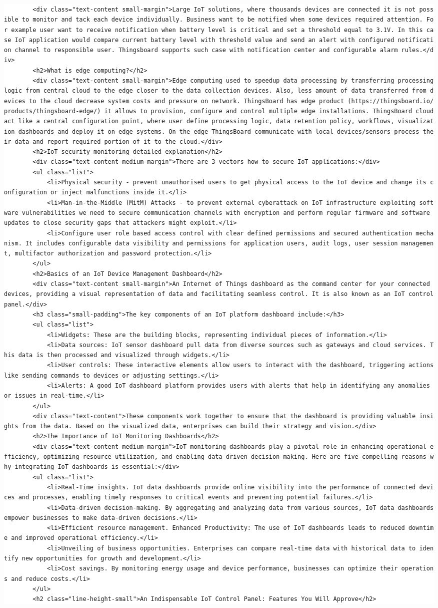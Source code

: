             <div class="text-content small-margin">Large IoT solutions, where thousands devices are connected it is not possible to monitor and tack each device individually. Business want to be notified when some devices required attention. For example user want to receive notification when battery level is critical and set a threshold equal to 3.1V. In this case IoT application would compare current battery level with threshold value and send an alert with configured notification channel to responsible user. Thingsboard supports such case with notification center and configurable alarm rules.</div>
            <h2>What is edge computing?</h2>
            <div class="text-content small-margin">Edge computing used to speedup data processing by transferring processing logic from central cloud to the edge closer to the data collection devices. Also, less amount of data transferred from devices to the cloud decrease system costs and pressure on network. ThingsBoard has edge product (https://thingsboard.io/products/thingsboard-edge/) it allows to provision, configure and control multiple edge installations. ThingsBoard cloud act like a central configuration point, where user define processing logic, data retention policy, workflows, visualization dashboards and deploy it on edge systems. On the edge ThingsBoard communicate with local devices/sensors process their data and report required portion of it to the cloud.</div>
            <h2>IoT security monitoring detailed explanation</h2>
            <div class="text-content medium-margin">There are 3 vectors how to secure IoT applications:</div>
            <ul class="list">
                <li>Physical security - prevent unauthorised users to get physical access to the IoT device and change its configuration or inject malfunctions inside it.</li>
                <li>Man-in-the-Middle (MitM) Attacks - to prevent external cyberattack on IoT infrastructure exploiting software vulnerabilities we need to secure communication channels with encryption and perform regular firmware and software updates to close security gaps that attackers might exploit.</li>
                <li>Configure user role based access control with clear defined permissions and secured authentication mechanism. It includes configurable data visibility and permissions for application users, audit logs, user session management, multifactor authorization and password protection.</li>
            </ul>
            <h2>Basics of an IoT Device Management Dashboard</h2>
            <div class="text-content small-margin">An Internet of Things dashboard as the command center for your connected devices, providing a visual representation of data and facilitating seamless control. It is also known as an IoT control panel.</div>
            <h3 class="small-padding">The key components of an IoT platform dashboard include:</h3>
            <ul class="list">
                <li>Widgets: These are the building blocks, representing individual pieces of information.</li>
                <li>Data sources: IoT sensor dashboard pull data from diverse sources such as gateways and cloud services. This data is then processed and visualized through widgets.</li>
                <li>User controls: These interactive elements allow users to interact with the dashboard, triggering actions like sending commands to devices or adjusting settings.</li>
                <li>Alerts: A good IoT dashboard platform provides users with alerts that help in identifying any anomalies or issues in real-time.</li>
            </ul>
            <div class="text-content">These components work together to ensure that the dashboard is providing valuable insights from the data. Based on the visualized data, enterprises can build their strategy and vision.</div>
            <h2>The Importance of IoT Monitoring Dashboards</h2>
            <div class="text-content medium-margin">IoT monitoring dashboards play a pivotal role in enhancing operational efficiency, optimizing resource utilization, and enabling data-driven decision-making. Here are five compelling reasons why integrating IoT dashboards is essential:</div>
            <ul class="list">
                <li>Real-Time insights. IoT data dashboards provide online visibility into the performance of connected devices and processes, enabling timely responses to critical events and preventing potential failures.</li>
                <li>Data-driven decision-making. By aggregating and analyzing data from various sources, IoT data dashboards empower businesses to make data-driven decisions.</li>
                <li>Efficient resource management. Enhanced Productivity: The use of IoT dashboards leads to reduced downtime and improved operational efficiency.</li>
                <li>Unveiling of business opportunities. Enterprises can compare real-time data with historical data to identify new opportunities for growth and development.</li>
                <li>Cost savings. By monitoring energy usage and device performance, businesses can optimize their operations and reduce costs.</li>
            </ul>
            <h2 class="line-height-small">An Indispensable IoT Control Panel: Features You Will Approve</h2>